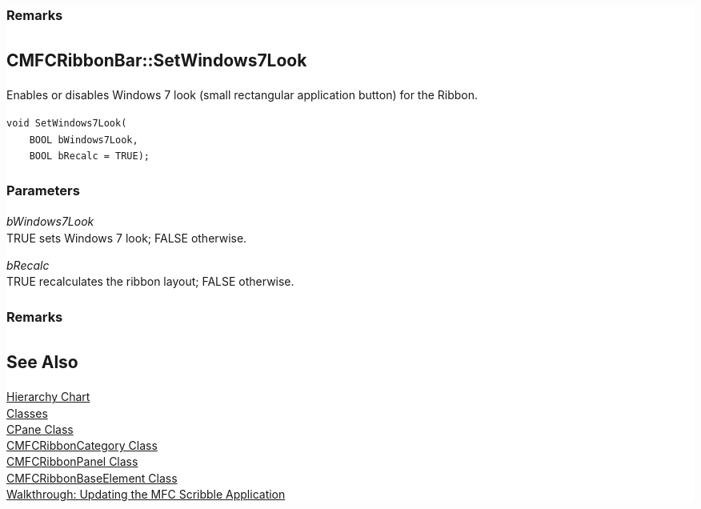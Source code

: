 ### Remarks

##  <a name="setwindows7look"></a>  CMFCRibbonBar::SetWindows7Look

Enables or disables Windows 7 look (small rectangular application button) for the Ribbon.

```
void SetWindows7Look(
    BOOL bWindows7Look,
    BOOL bRecalc = TRUE);
```

### Parameters

*bWindows7Look*<br/>
TRUE sets Windows 7 look; FALSE otherwise.

*bRecalc*<br/>
TRUE recalculates the ribbon layout; FALSE otherwise.

### Remarks

## See Also

[Hierarchy Chart](../../mfc/hierarchy-chart.md)<br/>
[Classes](../../mfc/reference/mfc-classes.md)<br/>
[CPane Class](../../mfc/reference/cpane-class.md)<br/>
[CMFCRibbonCategory Class](../../mfc/reference/cmfcribboncategory-class.md)<br/>
[CMFCRibbonPanel Class](../../mfc/reference/cmfcribbonpanel-class.md)<br/>
[CMFCRibbonBaseElement Class](../../mfc/reference/cmfcribbonbaseelement-class.md)<br/>
[Walkthrough: Updating the MFC Scribble Application](../../mfc/walkthrough-updating-the-mfc-scribble-application-part-1.md)



